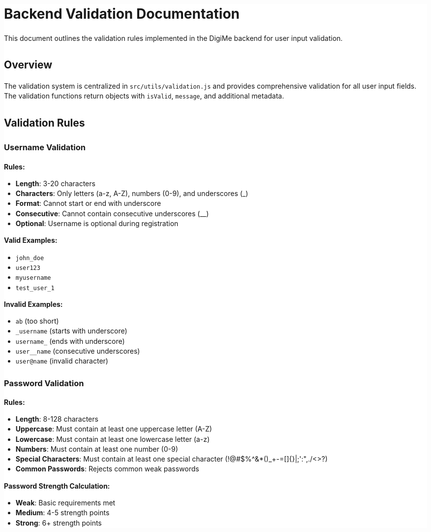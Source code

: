 # Backend Validation Documentation

This document outlines the validation rules implemented in the DigiMe backend for user input validation.

## Overview

The validation system is centralized in `src/utils/validation.js` and provides comprehensive validation for all user input fields. The validation functions return objects with `isValid`, `message`, and additional metadata.

## Validation Rules

### Username Validation

**Rules:**
- **Length**: 3-20 characters
- **Characters**: Only letters (a-z, A-Z), numbers (0-9), and underscores (_)
- **Format**: Cannot start or end with underscore
- **Consecutive**: Cannot contain consecutive underscores (__)
- **Optional**: Username is optional during registration

**Valid Examples:**
- `john_doe`
- `user123`
- `myusername`
- `test_user_1`

**Invalid Examples:**
- `ab` (too short)
- `_username` (starts with underscore)
- `username_` (ends with underscore)
- `user__name` (consecutive underscores)
- `user@name` (invalid character)

### Password Validation

**Rules:**
- **Length**: 8-128 characters
- **Uppercase**: Must contain at least one uppercase letter (A-Z)
- **Lowercase**: Must contain at least one lowercase letter (a-z)
- **Numbers**: Must contain at least one number (0-9)
- **Special Characters**: Must contain at least one special character (!@#$%^&*()_+-=[]{}|;':",./<>?)
- **Common Passwords**: Rejects common weak passwords

**Password Strength Calculation:**
- **Weak**: Basic requirements met
- **Medium**: 4-5 strength points
- **Strong**: 6+ strength points
